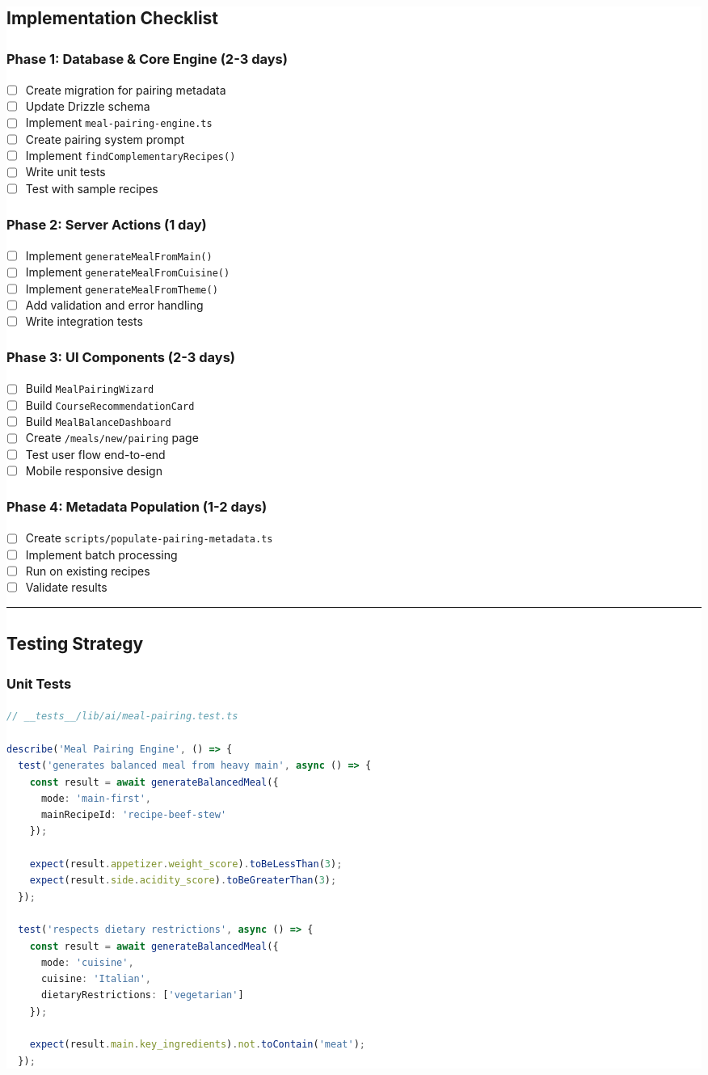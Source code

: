 
## Implementation Checklist

### Phase 1: Database & Core Engine (2-3 days)
- [ ] Create migration for pairing metadata
- [ ] Update Drizzle schema
- [ ] Implement `meal-pairing-engine.ts`
- [ ] Create pairing system prompt
- [ ] Implement `findComplementaryRecipes()`
- [ ] Write unit tests
- [ ] Test with sample recipes

### Phase 2: Server Actions (1 day)
- [ ] Implement `generateMealFromMain()`
- [ ] Implement `generateMealFromCuisine()`
- [ ] Implement `generateMealFromTheme()`
- [ ] Add validation and error handling
- [ ] Write integration tests

### Phase 3: UI Components (2-3 days)
- [ ] Build `MealPairingWizard`
- [ ] Build `CourseRecommendationCard`
- [ ] Build `MealBalanceDashboard`
- [ ] Create `/meals/new/pairing` page
- [ ] Test user flow end-to-end
- [ ] Mobile responsive design

### Phase 4: Metadata Population (1-2 days)
- [ ] Create `scripts/populate-pairing-metadata.ts`
- [ ] Implement batch processing
- [ ] Run on existing recipes
- [ ] Validate results

---

## Testing Strategy

### Unit Tests
```typescript
// __tests__/lib/ai/meal-pairing.test.ts

describe('Meal Pairing Engine', () => {
  test('generates balanced meal from heavy main', async () => {
    const result = await generateBalancedMeal({
      mode: 'main-first',
      mainRecipeId: 'recipe-beef-stew'
    });

    expect(result.appetizer.weight_score).toBeLessThan(3);
    expect(result.side.acidity_score).toBeGreaterThan(3);
  });

  test('respects dietary restrictions', async () => {
    const result = await generateBalancedMeal({
      mode: 'cuisine',
      cuisine: 'Italian',
      dietaryRestrictions: ['vegetarian']
    });

    expect(result.main.key_ingredients).not.toContain('meat');
  });
```
